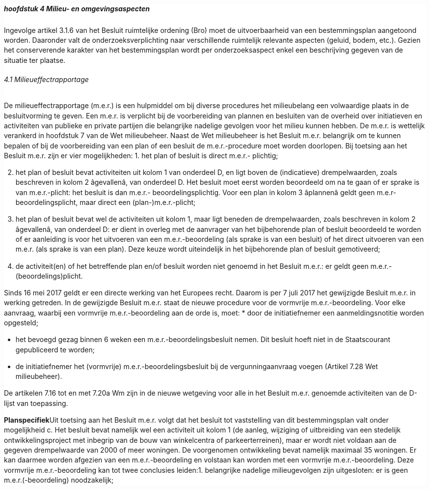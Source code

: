 ##### hoofdstuk 4 Milieu\- en omgevingsaspecten

Ingevolge artikel 3\.1\.6 van het Besluit ruimtelijke ordening (Bro) moet de uitvoerbaarheid van een bestemmingsplan aangetoond worden. Daaronder valt de onderzoeksverplichting naar verschillende ruimtelijk relevante aspecten (geluid, bodem, etc.). Gezien het conserverende karakter van het bestemmingsplan wordt per onderzoeksaspect enkel een beschrijving gegeven van de situatie ter plaatse.

###### 4\.1 Milieueffectrapportage

De milieueffectrapportage (m.e.r.) is een hulpmiddel om bij diverse procedures het milieubelang een volwaardige plaats in de besluitvorming te geven. Een m.e.r. is verplicht bij de voorbereiding van plannen en besluiten van de overheid over initiatieven en activiteiten van publieke en private partijen die belangrijke nadelige gevolgen voor het milieu kunnen hebben. De m.e.r. is wettelijk verankerd in hoofdstuk 7 van de Wet milieubeheer. Naast de Wet milieubeheer is het Besluit m.e.r. belangrijk om te kunnen bepalen of bij de voorbereiding van een plan of een besluit de m.e.r.\-procedure moet worden doorlopen. Bij toetsing aan het Besluit m.e.r. zijn er vier mogelijkheden: 1. het plan of besluit is direct m.e.r.\- plichtig;

2. het plan of besluit bevat activiteiten uit kolom 1 van onderdeel D, en ligt boven de (indicatieve) drempelwaarden, zoals beschreven in kolom 2 âgevallenâ, van onderdeel D. Het besluit moet eerst worden beoordeeld om na te gaan of er sprake is van m.e.r.\-plicht: het besluit is dan m.e.r.\- beoordelingsplichtig. Voor een plan in kolom 3 âplannenâ geldt geen m.e.r\-beoordelingsplicht, maar direct een (plan\-)m.e.r.\-plicht;

3. het plan of besluit bevat wel de activiteiten uit kolom 1, maar ligt beneden de drempelwaarden, zoals beschreven in kolom 2 âgevallenâ, van onderdeel D: er dient in overleg met de aanvrager van het bijbehorende plan of besluit beoordeeld te worden of er aanleiding is voor het uitvoeren van een m.e.r.\-beoordeling (als sprake is van een besluit) of het direct uitvoeren van een m.e.r. (als sprake is van een plan). Deze keuze wordt uiteindelijk in het bijbehorende plan of besluit gemotiveerd;

4. de activiteit(en) of het betreffende plan en/of besluit worden niet genoemd in het Besluit m.e.r.: er geldt geen m.e.r.\- (beoordelings)plicht.

Sinds 16 mei 2017 geldt er een directe werking van het Europees recht. Daarom is per 7 juli 2017 het gewijzigde Besluit m.e.r. in werking getreden. In de gewijzigde Besluit m.e.r. staat de nieuwe procedure voor de vormvrije m.e.r.\-beoordeling. Voor elke aanvraag, waarbij een vormvrije m.e.r.\-beoordeling aan de orde is, moet: * door de initiatiefnemer een aanmeldingsnotitie worden opgesteld;

* het bevoegd gezag binnen 6 weken een m.e.r.\-beoordelingsbesluit nemen. Dit besluit hoeft niet in de Staatscourant gepubliceerd te worden;

* de initiatiefnemer het (vormvrije) m.e.r.\-beoordelingsbesluit bij de vergunningaanvraag voegen (Artikel 7\.28 Wet milieubeheer).

De artikelen 7\.16 tot en met 7\.20a Wm zijn in de nieuwe wetgeving voor alle in het Besluit m.e.r. genoemde activiteiten van de D\-lijst van toepassing.

**Planspecifiek**Uit toetsing aan het Besluit m.e.r. volgt dat het besluit tot vaststelling van dit bestemmingsplan valt onder mogelijkheid c. Het besluit bevat namelijk wel een activiteit uit kolom 1 (de aanleg, wijziging of uitbreiding van een stedelijk ontwikkelingsproject met inbegrip van de bouw van winkelcentra of parkeerterreinen), maar er wordt niet voldaan aan de gegeven drempelwaarde van 2000 of meer woningen. De voorgenomen ontwikkeling bevat namelijk maximaal 35 woningen. Er kan daarmee worden afgezien van een m.e.r.\-beoordeling en volstaan kan worden met een vormvrije m.e.r.\-beoordeling. Deze vormvrije m.e.r.\-beoordeling kan tot twee conclusies leiden:1. belangrijke nadelige milieugevolgen zijn uitgesloten: er is geen m.e.r.(\-beoordeling) noodzakelijk;
